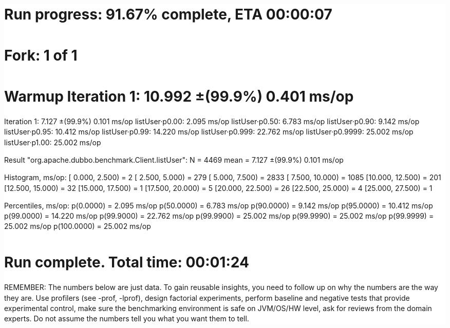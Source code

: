 # Run progress: 91.67% complete, ETA 00:00:07
# Fork: 1 of 1
# Warmup Iteration   1: 10.992 ±(99.9%) 0.401 ms/op
Iteration   1: 7.127 ±(99.9%) 0.101 ms/op
                 listUser·p0.00:   2.095 ms/op
                 listUser·p0.50:   6.783 ms/op
                 listUser·p0.90:   9.142 ms/op
                 listUser·p0.95:   10.412 ms/op
                 listUser·p0.99:   14.220 ms/op
                 listUser·p0.999:  22.762 ms/op
                 listUser·p0.9999: 25.002 ms/op
                 listUser·p1.00:   25.002 ms/op



Result "org.apache.dubbo.benchmark.Client.listUser":
  N = 4469
  mean =      7.127 ±(99.9%) 0.101 ms/op

  Histogram, ms/op:
    [ 0.000,  2.500) = 2 
    [ 2.500,  5.000) = 279 
    [ 5.000,  7.500) = 2833 
    [ 7.500, 10.000) = 1085 
    [10.000, 12.500) = 201 
    [12.500, 15.000) = 32 
    [15.000, 17.500) = 1 
    [17.500, 20.000) = 5 
    [20.000, 22.500) = 26 
    [22.500, 25.000) = 4 
    [25.000, 27.500) = 1 

  Percentiles, ms/op:
      p(0.0000) =      2.095 ms/op
     p(50.0000) =      6.783 ms/op
     p(90.0000) =      9.142 ms/op
     p(95.0000) =     10.412 ms/op
     p(99.0000) =     14.220 ms/op
     p(99.9000) =     22.762 ms/op
     p(99.9900) =     25.002 ms/op
     p(99.9990) =     25.002 ms/op
     p(99.9999) =     25.002 ms/op
    p(100.0000) =     25.002 ms/op


# Run complete. Total time: 00:01:24

REMEMBER: The numbers below are just data. To gain reusable insights, you need to follow up on
why the numbers are the way they are. Use profilers (see -prof, -lprof), design factorial
experiments, perform baseline and negative tests that provide experimental control, make sure
the benchmarking environment is safe on JVM/OS/HW level, ask for reviews from the domain experts.
Do not assume the numbers tell you what you want them to tell.
